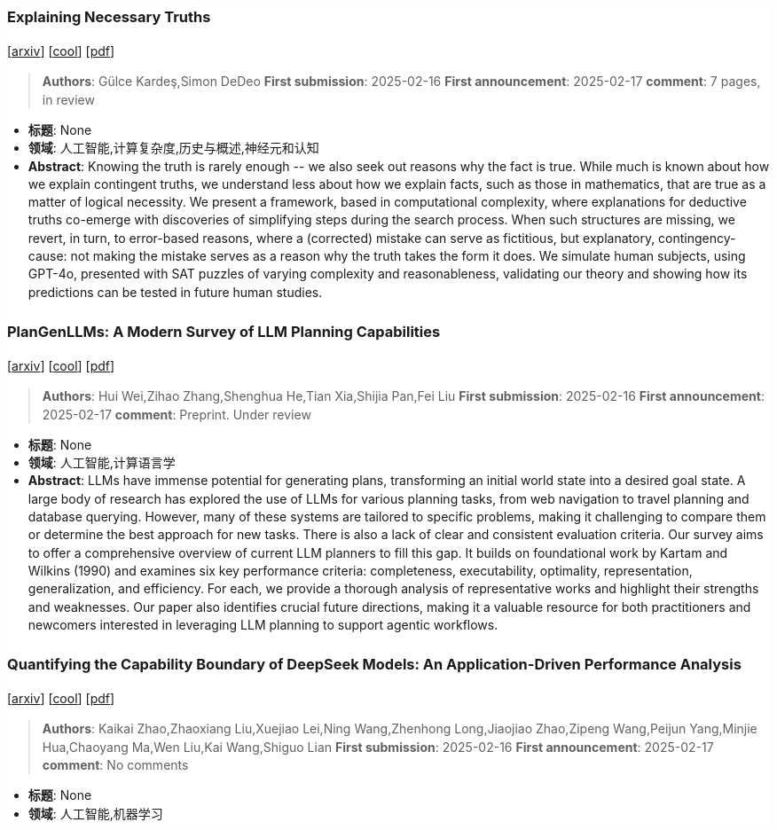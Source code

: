 ### Explaining Necessary Truths 
[[arxiv](https://arxiv.org/abs/2502.11251)] [[cool](https://papers.cool/arxiv/2502.11251)] [[pdf](https://arxiv.org/pdf/2502.11251)]
> **Authors**: Gülce Kardeş,Simon DeDeo
> **First submission**: 2025-02-16
> **First announcement**: 2025-02-17
> **comment**: 7 pages, in review
- **标题**: None
- **领域**: 人工智能,计算复杂度,历史与概述,神经元和认知
- **Abstract**: Knowing the truth is rarely enough -- we also seek out reasons why the fact is true. While much is known about how we explain contingent truths, we understand less about how we explain facts, such as those in mathematics, that are true as a matter of logical necessity. We present a framework, based in computational complexity, where explanations for deductive truths co-emerge with discoveries of simplifying steps during the search process. When such structures are missing, we revert, in turn, to error-based reasons, where a (corrected) mistake can serve as fictitious, but explanatory, contingency-cause: not making the mistake serves as a reason why the truth takes the form it does. We simulate human subjects, using GPT-4o, presented with SAT puzzles of varying complexity and reasonableness, validating our theory and showing how its predictions can be tested in future human studies.

### PlanGenLLMs: A Modern Survey of LLM Planning Capabilities 
[[arxiv](https://arxiv.org/abs/2502.11221)] [[cool](https://papers.cool/arxiv/2502.11221)] [[pdf](https://arxiv.org/pdf/2502.11221)]
> **Authors**: Hui Wei,Zihao Zhang,Shenghua He,Tian Xia,Shijia Pan,Fei Liu
> **First submission**: 2025-02-16
> **First announcement**: 2025-02-17
> **comment**: Preprint. Under review
- **标题**: None
- **领域**: 人工智能,计算语言学
- **Abstract**: LLMs have immense potential for generating plans, transforming an initial world state into a desired goal state. A large body of research has explored the use of LLMs for various planning tasks, from web navigation to travel planning and database querying. However, many of these systems are tailored to specific problems, making it challenging to compare them or determine the best approach for new tasks. There is also a lack of clear and consistent evaluation criteria. Our survey aims to offer a comprehensive overview of current LLM planners to fill this gap. It builds on foundational work by Kartam and Wilkins (1990) and examines six key performance criteria: completeness, executability, optimality, representation, generalization, and efficiency. For each, we provide a thorough analysis of representative works and highlight their strengths and weaknesses. Our paper also identifies crucial future directions, making it a valuable resource for both practitioners and newcomers interested in leveraging LLM planning to support agentic workflows.

### Quantifying the Capability Boundary of DeepSeek Models: An Application-Driven Performance Analysis 
[[arxiv](https://arxiv.org/abs/2502.11164)] [[cool](https://papers.cool/arxiv/2502.11164)] [[pdf](https://arxiv.org/pdf/2502.11164)]
> **Authors**: Kaikai Zhao,Zhaoxiang Liu,Xuejiao Lei,Ning Wang,Zhenhong Long,Jiaojiao Zhao,Zipeng Wang,Peijun Yang,Minjie Hua,Chaoyang Ma,Wen Liu,Kai Wang,Shiguo Lian
> **First submission**: 2025-02-16
> **First announcement**: 2025-02-17
> **comment**: No comments
- **标题**: None
- **领域**: 人工智能,机器学习